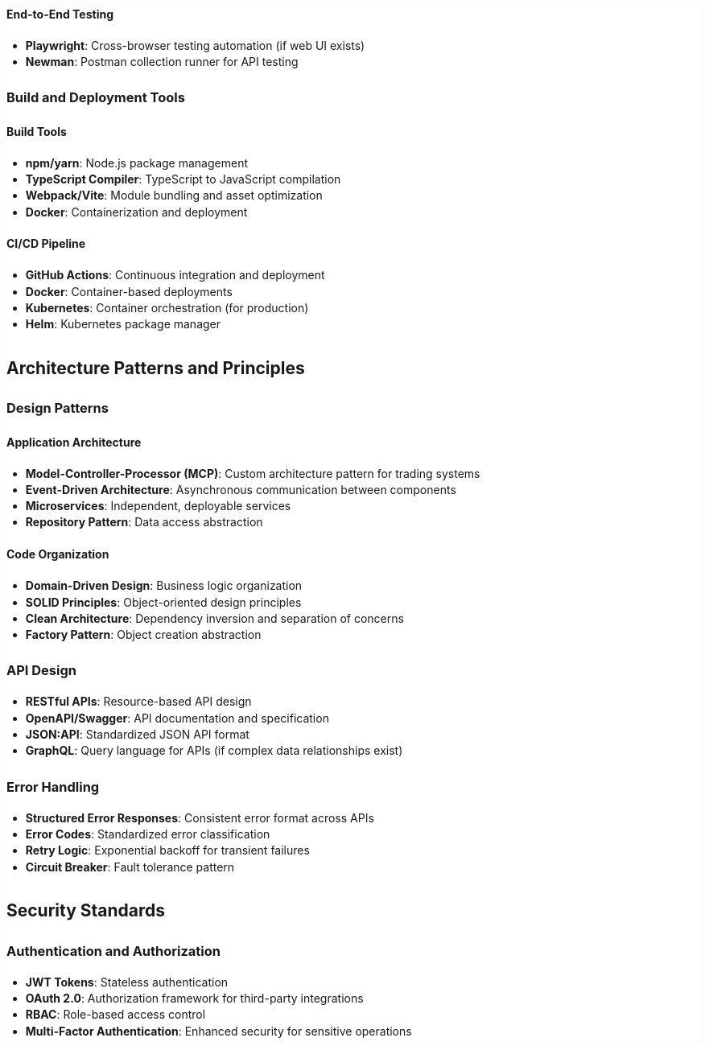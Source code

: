 #### End-to-End Testing
- **Playwright**: Cross-browser testing automation (if web UI exists)
- **Newman**: Postman collection runner for API testing

### Build and Deployment Tools

#### Build Tools
- **npm/yarn**: Node.js package management
- **TypeScript Compiler**: TypeScript to JavaScript compilation
- **Webpack/Vite**: Module bundling and asset optimization
- **Docker**: Containerization and deployment

#### CI/CD Pipeline
- **GitHub Actions**: Continuous integration and deployment
- **Docker**: Container-based deployments
- **Kubernetes**: Container orchestration (for production)
- **Helm**: Kubernetes package manager

## Architecture Patterns and Principles

### Design Patterns

#### Application Architecture
- **Model-Controller-Processor (MCP)**: Custom architecture pattern for trading systems
- **Event-Driven Architecture**: Asynchronous communication between components
- **Microservices**: Independent, deployable services
- **Repository Pattern**: Data access abstraction

#### Code Organization
- **Domain-Driven Design**: Business logic organization
- **SOLID Principles**: Object-oriented design principles
- **Clean Architecture**: Dependency inversion and separation of concerns
- **Factory Pattern**: Object creation abstraction

### API Design
- **RESTful APIs**: Resource-based API design
- **OpenAPI/Swagger**: API documentation and specification
- **JSON:API**: Standardized JSON API format
- **GraphQL**: Query language for APIs (if complex data relationships exist)

### Error Handling
- **Structured Error Responses**: Consistent error format across APIs
- **Error Codes**: Standardized error classification
- **Retry Logic**: Exponential backoff for transient failures
- **Circuit Breaker**: Fault tolerance pattern

## Security Standards

### Authentication and Authorization
- **JWT Tokens**: Stateless authentication
- **OAuth 2.0**: Authorization framework for third-party integrations
- **RBAC**: Role-based access control
- **Multi-Factor Authentication**: Enhanced security for sensitive operations
